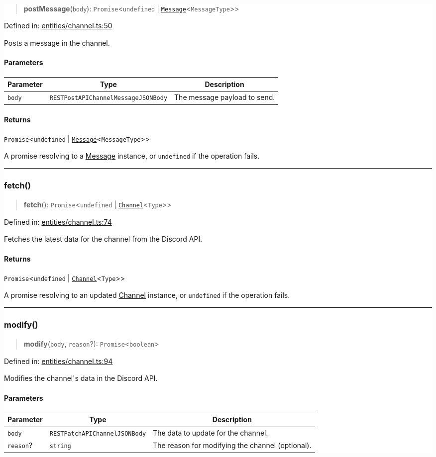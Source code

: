 > **postMessage**(`body`): `Promise`\<`undefined` \| [`Message`](/api/classes/classes/message/)\<`MessageType`\>\>

Defined in: [entities/channel.ts:50](https://github.com/KodekoStudios/Kodkord/blob/dc3759533552e18eb6881d3858a982430eda469c/packages/classes/src/entities/channel.ts#L50)

Posts a message in the channel.

#### Parameters

| Parameter | Type | Description |
| ------ | ------ | ------ |
| `body` | `RESTPostAPIChannelMessageJSONBody` | The message payload to send. |

#### Returns

`Promise`\<`undefined` \| [`Message`](/api/classes/classes/message/)\<`MessageType`\>\>

A promise resolving to a [Message](/api/classes/api/classes/classes/message/) instance, or `undefined` if the operation fails.

***

### fetch()

> **fetch**(): `Promise`\<`undefined` \| [`Channel`](/api/classes/classes/channel/)\<`Type`\>\>

Defined in: [entities/channel.ts:74](https://github.com/KodekoStudios/Kodkord/blob/dc3759533552e18eb6881d3858a982430eda469c/packages/classes/src/entities/channel.ts#L74)

Fetches the latest data for the channel from the Discord API.

#### Returns

`Promise`\<`undefined` \| [`Channel`](/api/classes/classes/channel/)\<`Type`\>\>

A promise resolving to an updated [Channel](/api/classes/api/classes/classes/channel/) instance, or `undefined` if the operation fails.

***

### modify()

> **modify**(`body`, `reason`?): `Promise`\<`boolean`\>

Defined in: [entities/channel.ts:94](https://github.com/KodekoStudios/Kodkord/blob/dc3759533552e18eb6881d3858a982430eda469c/packages/classes/src/entities/channel.ts#L94)

Modifies the channel's data in the Discord API.

#### Parameters

| Parameter | Type | Description |
| ------ | ------ | ------ |
| `body` | `RESTPatchAPIChannelJSONBody` | The data to update for the channel. |
| `reason`? | `string` | The reason for modifying the channel (optional). |
